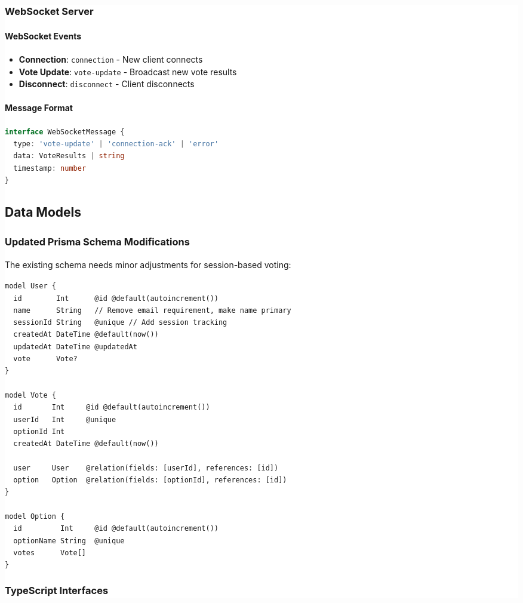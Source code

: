### WebSocket Server

#### WebSocket Events
- **Connection**: `connection` - New client connects
- **Vote Update**: `vote-update` - Broadcast new vote results
- **Disconnect**: `disconnect` - Client disconnects

#### Message Format
```typescript
interface WebSocketMessage {
  type: 'vote-update' | 'connection-ack' | 'error'
  data: VoteResults | string
  timestamp: number
}
```

## Data Models

### Updated Prisma Schema Modifications

The existing schema needs minor adjustments for session-based voting:

```prisma
model User {
  id        Int      @id @default(autoincrement())
  name      String   // Remove email requirement, make name primary
  sessionId String   @unique // Add session tracking
  createdAt DateTime @default(now())
  updatedAt DateTime @updatedAt
  vote      Vote?
}

model Vote {
  id       Int     @id @default(autoincrement())
  userId   Int     @unique
  optionId Int
  createdAt DateTime @default(now())
  
  user     User    @relation(fields: [userId], references: [id])
  option   Option  @relation(fields: [optionId], references: [id])
}

model Option {
  id         Int     @id @default(autoincrement())
  optionName String  @unique
  votes      Vote[]
}
```

### TypeScript Interfaces
